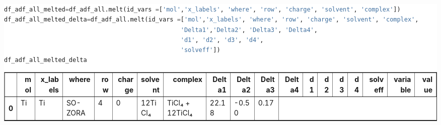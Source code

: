 


```python
df_adf_all_melted=df_adf_all.melt(id_vars =['mol','x_labels', 'where', 'row', 'charge', 'solvent', 'complex'])
df_adf_all_melted_delta=df_adf_all.melt(id_vars =['mol','x_labels', 'where', 'row', 'charge', 'solvent', 'complex',
                                                 'Delta1','Delta2', 'Delta3', 'Delta4',
                                                 'd1', 'd2', 'd3', 'd4',
                                                 'solveff'])
df_adf_all_melted_delta
```




<div>
<style scoped>
    .dataframe tbody tr th:only-of-type {
        vertical-align: middle;
    }

    .dataframe tbody tr th {
        vertical-align: top;
    }

    .dataframe thead th {
        text-align: right;
    }
</style>
<table border="1" class="dataframe">
  <thead>
    <tr style="text-align: right;">
      <th></th>
      <th>mol</th>
      <th>x_labels</th>
      <th>where</th>
      <th>row</th>
      <th>charge</th>
      <th>solvent</th>
      <th>complex</th>
      <th>Delta1</th>
      <th>Delta2</th>
      <th>Delta3</th>
      <th>Delta4</th>
      <th>d1</th>
      <th>d2</th>
      <th>d3</th>
      <th>d4</th>
      <th>solveff</th>
      <th>variable</th>
      <th>value</th>
    </tr>
  </thead>
  <tbody>
    <tr>
      <th>0</th>
      <td>Ti</td>
      <td>Ti</td>
      <td>SO-ZORA</td>
      <td>4</td>
      <td>0</td>
      <td>12TiCl₄</td>
      <td>TiCl₄ + 12TiCl₄</td>
      <td>22.18</td>
      <td>-0.50</td>
      <td>0.17</td>